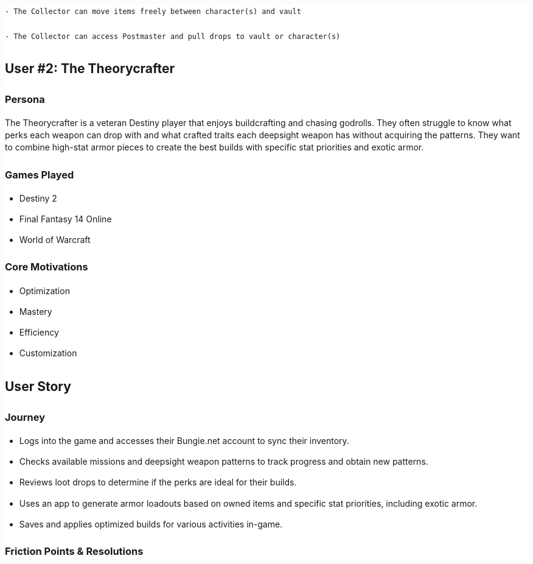     - The Collector can move items freely between character(s) and vault

    - The Collector can access Postmaster and pull drops to vault or character(s)





## User #2: The Theorycrafter



### Persona

The Theorycrafter is a veteran Destiny player that enjoys buildcrafting and chasing godrolls. They often struggle to know what perks each weapon can drop with and what crafted traits each deepsight weapon has without acquiring the patterns. They want to combine high-stat armor pieces to create the best builds with specific stat priorities and exotic armor.



### Games Played

- Destiny 2

- Final Fantasy 14 Online

- World of Warcraft



### Core Motivations

- Optimization

- Mastery

- Efficiency

- Customization



## User Story

### Journey

- Logs into the game and accesses their Bungie.net account to sync their inventory.

- Checks available missions and deepsight weapon patterns to track progress and obtain new patterns.

- Reviews loot drops to determine if the perks are ideal for their builds.

- Uses an app to generate armor loadouts based on owned items and specific stat priorities, including exotic armor.

- Saves and applies optimized builds for various activities in-game.



### Friction Points & Resolutions
